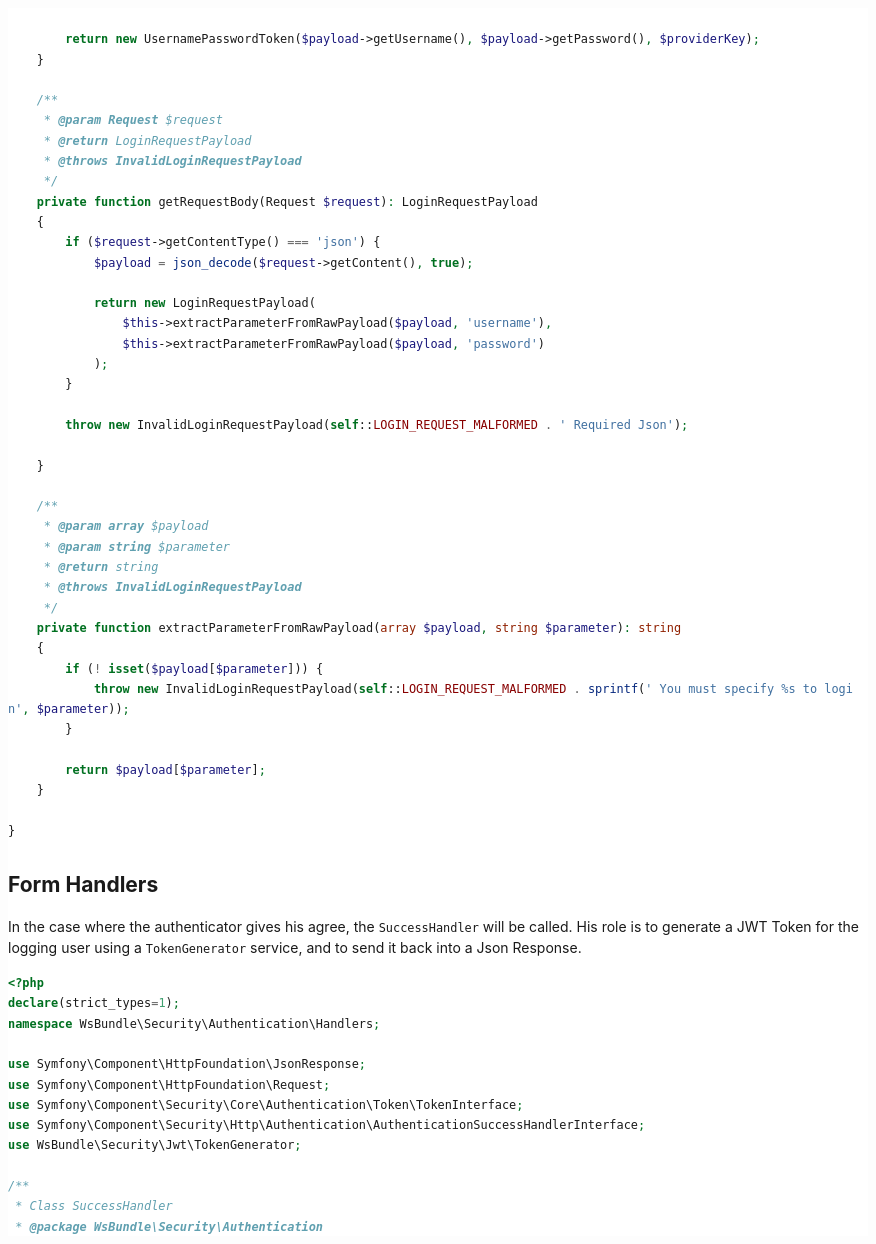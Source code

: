 ``` php

        return new UsernamePasswordToken($payload->getUsername(), $payload->getPassword(), $providerKey);
    }

    /**
     * @param Request $request
     * @return LoginRequestPayload
     * @throws InvalidLoginRequestPayload
     */
    private function getRequestBody(Request $request): LoginRequestPayload
    {
        if ($request->getContentType() === 'json') {
            $payload = json_decode($request->getContent(), true);

            return new LoginRequestPayload(
                $this->extractParameterFromRawPayload($payload, 'username'),
                $this->extractParameterFromRawPayload($payload, 'password')
            );
        }

        throw new InvalidLoginRequestPayload(self::LOGIN_REQUEST_MALFORMED . ' Required Json');

    }

    /**
     * @param array $payload
     * @param string $parameter
     * @return string
     * @throws InvalidLoginRequestPayload
     */
    private function extractParameterFromRawPayload(array $payload, string $parameter): string
    {
        if (! isset($payload[$parameter])) {
            throw new InvalidLoginRequestPayload(self::LOGIN_REQUEST_MALFORMED . sprintf(' You must specify %s to login', $parameter));
        }

        return $payload[$parameter];
    }

}
```

## Form Handlers
In the case where the authenticator gives his agree, the `SuccessHandler` will be called. His role is to generate a JWT Token for the logging user using a `TokenGenerator` service, and to send it back into a Json Response.
``` php
<?php
declare(strict_types=1);
namespace WsBundle\Security\Authentication\Handlers;

use Symfony\Component\HttpFoundation\JsonResponse;
use Symfony\Component\HttpFoundation\Request;
use Symfony\Component\Security\Core\Authentication\Token\TokenInterface;
use Symfony\Component\Security\Http\Authentication\AuthenticationSuccessHandlerInterface;
use WsBundle\Security\Jwt\TokenGenerator;

/**
 * Class SuccessHandler
 * @package WsBundle\Security\Authentication
```